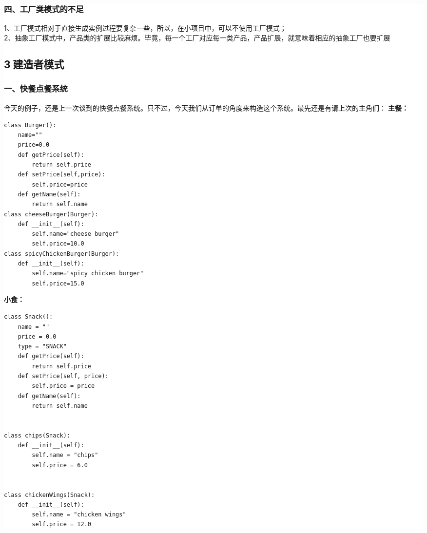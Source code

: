 ### 四、工厂类模式的不足

1、工厂模式相对于直接生成实例过程要复杂一些，所以，在小项目中，可以不使用工厂模式；  
2、抽象工厂模式中，产品类的扩展比较麻烦。毕竟，每一个工厂对应每一类产品，产品扩展，就意味着相应的抽象工厂也要扩展

## 3 建造者模式

### 一、快餐点餐系统

今天的例子，还是上一次谈到的快餐点餐系统。只不过，今天我们从订单的角度来构造这个系统。最先还是有请上次的主角们： **主餐：**

```
class Burger():
    name=""
    price=0.0
    def getPrice(self):
        return self.price
    def setPrice(self,price):
        self.price=price
    def getName(self):
        return self.name
class cheeseBurger(Burger):
    def __init__(self):
        self.name="cheese burger"
        self.price=10.0
class spicyChickenBurger(Burger):
    def __init__(self):
        self.name="spicy chicken burger"
        self.price=15.0
```

**小食：**

```
class Snack():
    name = ""
    price = 0.0
    type = "SNACK"
    def getPrice(self):
        return self.price
    def setPrice(self, price):
        self.price = price
    def getName(self):
        return self.name


class chips(Snack):
    def __init__(self):
        self.name = "chips"
        self.price = 6.0


class chickenWings(Snack):
    def __init__(self):
        self.name = "chicken wings"
        self.price = 12.0
```
